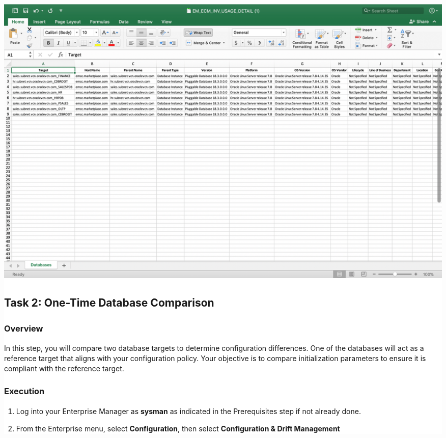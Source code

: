   ![em-ecm-inv-usage-details-excel-file](images/em-ecm-inv-usage-details-excel-file.png " em-ecm-inv-usage-details-excel-file ")  

## Task 2: One-Time Database Comparison

### Overview

In this step, you will compare two database targets to determine configuration differences. One of the databases will act as a reference target that aligns with your configuration policy. Your objective is to compare initialization parameters to ensure it is compliant with the reference target.

### Execution

1.  Log into your Enterprise Manager as **sysman** as indicated in the Prerequisites step if not already done.

2.  From the Enterprise menu, select **Configuration**, then select **Configuration & Drift Management**
